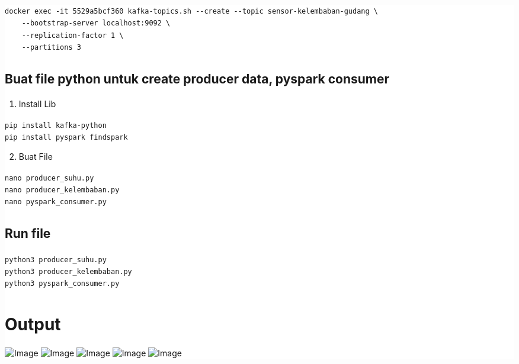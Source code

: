 ```
docker exec -it 5529a5bcf360 kafka-topics.sh --create --topic sensor-kelembaban-gudang \
    --bootstrap-server localhost:9092 \
    --replication-factor 1 \
    --partitions 3
```

## Buat file python untuk create producer data, pyspark consumer

1. Install Lib
```
pip install kafka-python
pip install pyspark findspark
```

2. Buat File
```
nano producer_suhu.py
nano producer_kelembaban.py
nano pyspark_consumer.py
```

## Run file
```
python3 producer_suhu.py
python3 producer_kelembaban.py
python3 pyspark_consumer.py
```

# Output
<img width="557" alt="Image" src="https://github.com/user-attachments/assets/987aed1b-b143-4212-832a-3a698c015a2c" />

<img width="639" alt="Image" src="https://github.com/user-attachments/assets/2aad0484-b21f-49e2-a739-d0a4ec36522c" />

<img width="314" alt="Image" src="https://github.com/user-attachments/assets/cd0fb4d4-9b3e-491a-b8b5-7d6f44c77bfd" />

<img width="314" alt="Image" src="https://github.com/user-attachments/assets/3e2e3dfb-38c7-4812-95a1-e3590529b311" />

<img width="496" alt="Image" src="https://github.com/user-attachments/assets/1be73629-0f7f-4151-9eaf-4c2b8f8cc818" />
